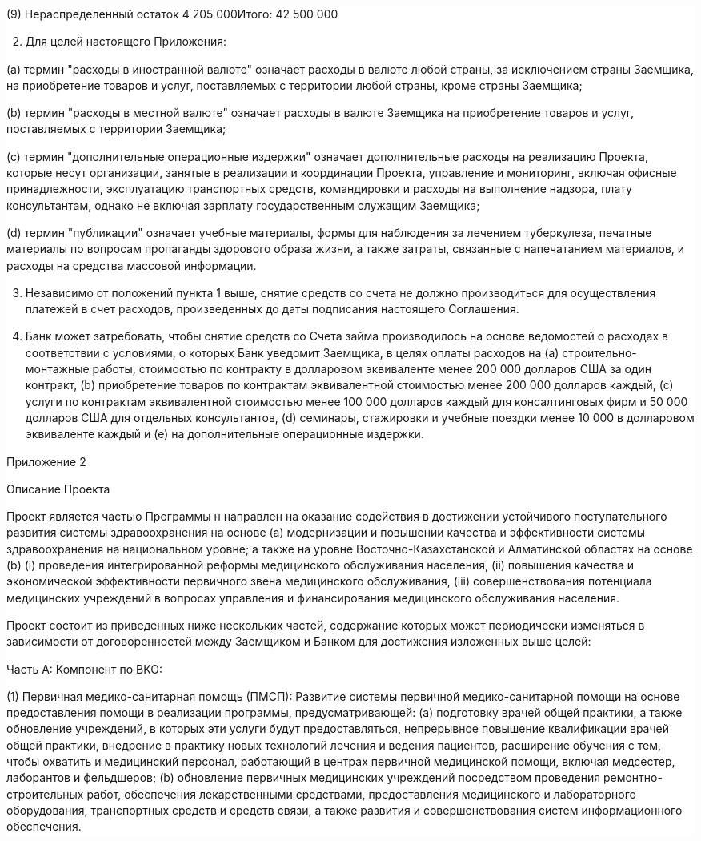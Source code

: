 (9) Нераспределенный остаток 4 205 000Итого: 42 500 000

2. Для целей настоящего Приложения:

(а) термин "расходы в иностранной валюте" означает расходы в валюте любой страны, за исключением страны Заемщика, на приобретение товаров и услуг, поставляемых с территории любой страны, кроме страны Заемщика;

(b) термин "расходы в местной валюте" означает расходы в валюте Заемщика на приобретение товаров и услуг, поставляемых с территории Заемщика;

(с) термин "дополнительные операционные издержки" означает дополнительные расходы на реализацию Проекта, которые несут организации, занятые в реализации и координации Проекта, управление и мониторинг, включая офисные принадлежности, эксплуатацию транспортных средств, командировки и расходы на выполнение надзора, плату консультантам, однако не включая зарплату государственным служащим Заемщика;

(d) термин "публикации" означает учебные материалы, формы для наблюдения за лечением туберкулеза, печатные материалы по вопросам пропаганды здорового образа жизни, а также затраты, связанные с напечатанием материалов, и расходы на средства массовой информации.

3. Независимо от положений пункта 1 выше, снятие средств со счета не должно производиться для осуществления платежей в счет расходов, произведенных до даты подписания настоящего Соглашения.

4. Банк может затребовать, чтобы снятие средств со Счета займа производилось на основе ведомостей о расходах в соответствии с условиями, о которых Банк уведомит Заемщика, в целях оплаты расходов на (а) строительно-монтажные работы, стоимостью по контракту в долларовом эквиваленте менее 200 000 долларов США за один контракт, (b) приобретение товаров по контрактам эквивалентной стоимостью менее 200 000 долларов каждый, (с) услуги по контрактам эквивалентной стоимостью менее 100 000 долларов каждый для консалтинговых фирм и 50 000 долларов США для отдельных консультантов, (d) семинары, стажировки и учебные поездки менее 10 000 в долларовом эквиваленте каждый и (е) на дополнительные операционные издержки.

Приложение 2

Описание Проекта

Проект является частью Программы н направлен на оказание содействия в достижении устойчивого поступательного развития системы здравоохранения на основе (а) модернизации и повышении качества и эффективности системы здравоохранения на национальном уровне; а также на уровне Восточно-Казахстанской и Алматинской областях на основе (b) (i) проведения интегрированной реформы медицинского обслуживания населения, (ii) повышения качества и экономической эффективности первичного звена медицинского обслуживания, (iii) совершенствования потенциала медицинских учреждений в вопросах управления и финансирования медицинского обслуживания населения.

Проект состоит из приведенных ниже нескольких частей, содержание которых может периодически изменяться в зависимости от договоренностей между Заемщиком и Банком для достижения изложенных выше целей:

Часть А: Компонент по ВКО:

(1) Первичная медико-санитарная помощь (ПМСП): Развитие системы первичной медико-санитарной помощи на основе предоставления помощи в реализации программы, предусматривающей: (а) подготовку врачей общей практики, а также обновление учреждений, в которых эти услуги будут предоставляться, непрерывное повышение квалификации врачей общей практики, внедрение в практику новых технологий лечения и ведения пациентов, расширение обучения с тем, чтобы охватить и медицинский персонал, работающий в центрах первичной медицинской помощи, включая медсестер, лаборантов и фельдшеров; (b) обновление первичных медицинских учреждений посредством проведения ремонтно-строительных работ, обеспечения лекарственными средствами, предоставления медицинского и лабораторного оборудования, транспортных средств и средств связи, а также развития и совершенствования систем информационного обеспечения.
